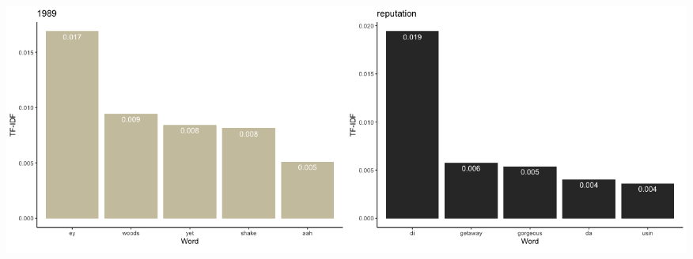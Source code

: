 <img src="images/swift_words_files/figure-gfm/unnamed-chunk-16-5.png" width="50%" /><img src="images/swift_words_files/figure-gfm/unnamed-chunk-16-6.png" width="50%" />